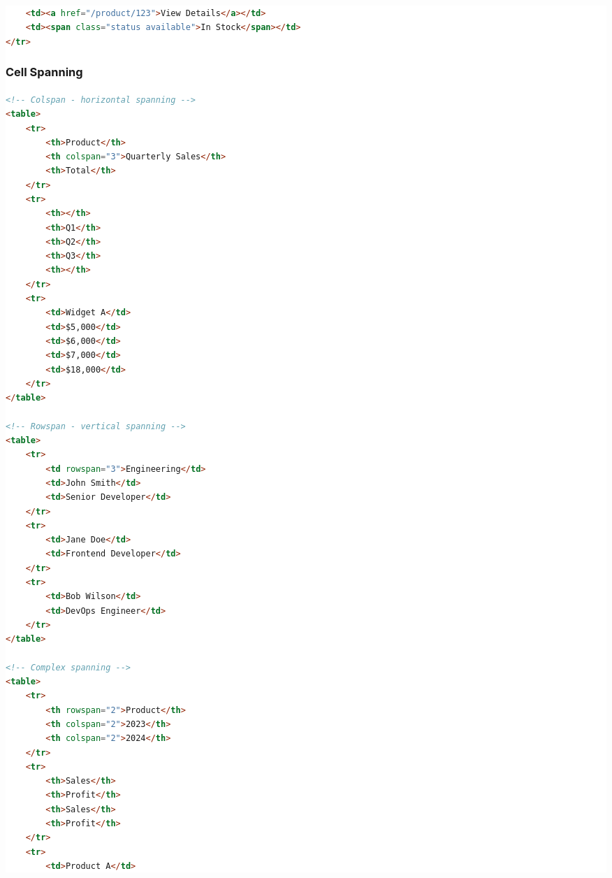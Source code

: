 ```html
    <td><a href="/product/123">View Details</a></td>
    <td><span class="status available">In Stock</span></td>
</tr>
```

### Cell Spanning

```html
<!-- Colspan - horizontal spanning -->
<table>
    <tr>
        <th>Product</th>
        <th colspan="3">Quarterly Sales</th>
        <th>Total</th>
    </tr>
    <tr>
        <th></th>
        <th>Q1</th>
        <th>Q2</th>
        <th>Q3</th>
        <th></th>
    </tr>
    <tr>
        <td>Widget A</td>
        <td>$5,000</td>
        <td>$6,000</td>
        <td>$7,000</td>
        <td>$18,000</td>
    </tr>
</table>

<!-- Rowspan - vertical spanning -->
<table>
    <tr>
        <td rowspan="3">Engineering</td>
        <td>John Smith</td>
        <td>Senior Developer</td>
    </tr>
    <tr>
        <td>Jane Doe</td>
        <td>Frontend Developer</td>
    </tr>
    <tr>
        <td>Bob Wilson</td>
        <td>DevOps Engineer</td>
    </tr>
</table>

<!-- Complex spanning -->
<table>
    <tr>
        <th rowspan="2">Product</th>
        <th colspan="2">2023</th>
        <th colspan="2">2024</th>
    </tr>
    <tr>
        <th>Sales</th>
        <th>Profit</th>
        <th>Sales</th>
        <th>Profit</th>
    </tr>
    <tr>
        <td>Product A</td>
```